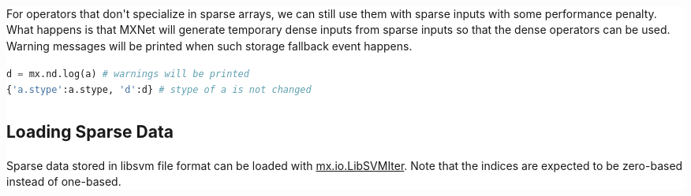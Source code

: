 For operators that don't specialize in sparse arrays, we can still use them with sparse inputs with some performance penalty.
What happens is that MXNet will generate temporary dense inputs from sparse inputs so that the dense operators can be used.
Warning messages will be printed when such storage fallback event happens.

```python
d = mx.nd.log(a) # warnings will be printed
{'a.stype':a.stype, 'd':d} # stype of a is not changed
```

## Loading Sparse Data

Sparse data stored in libsvm file format can be loaded with [mx.io.LibSVMIter](https://mxnet.incubator.apache.org/versions/master/api/python/io.html#mxnet.io.LibSVMIter).
Note that the indices are expected to be zero-based instead of one-based.


